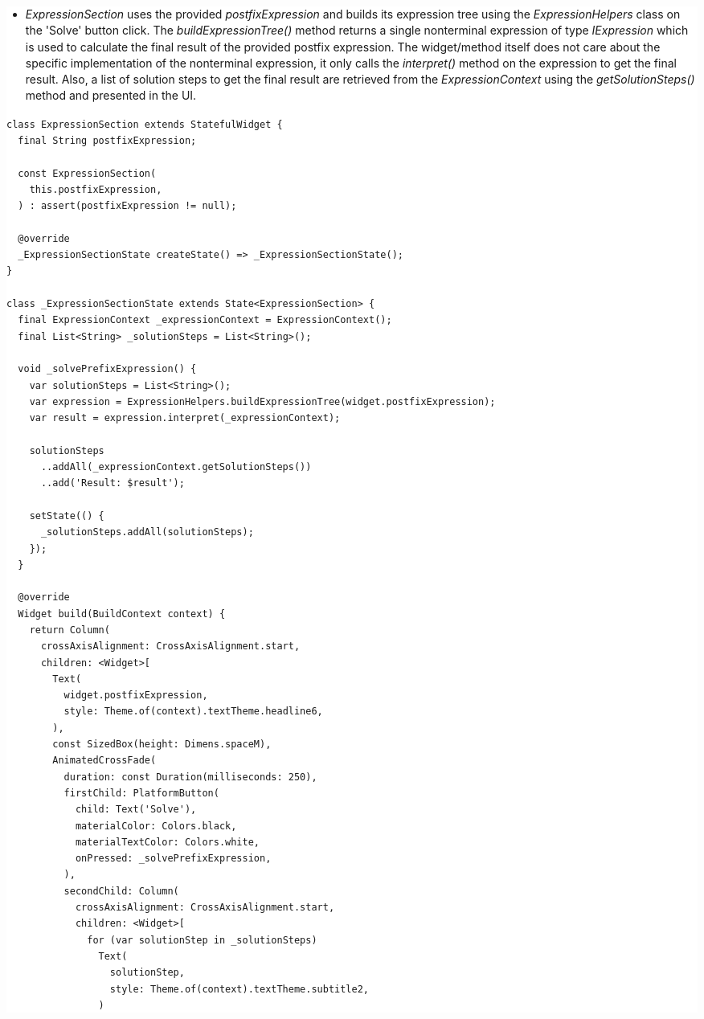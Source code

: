 - _ExpressionSection_ uses the provided _postfixExpression_ and builds its expression tree using the _ExpressionHelpers_ class on the 'Solve' button click. The _buildExpressionTree()_ method returns a single nonterminal expression of type _IExpression_ which is used to calculate the final result of the provided postfix expression. The widget/method itself does not care about the specific implementation of the nonterminal expression, it only calls the _interpret()_ method on the expression to get the final result. Also, a list of solution steps to get the final result are retrieved from the _ExpressionContext_ using the _getSolutionSteps()_ method and presented in the UI.

```
class ExpressionSection extends StatefulWidget {
  final String postfixExpression;

  const ExpressionSection(
    this.postfixExpression,
  ) : assert(postfixExpression != null);

  @override
  _ExpressionSectionState createState() => _ExpressionSectionState();
}

class _ExpressionSectionState extends State<ExpressionSection> {
  final ExpressionContext _expressionContext = ExpressionContext();
  final List<String> _solutionSteps = List<String>();

  void _solvePrefixExpression() {
    var solutionSteps = List<String>();
    var expression = ExpressionHelpers.buildExpressionTree(widget.postfixExpression);
    var result = expression.interpret(_expressionContext);

    solutionSteps
      ..addAll(_expressionContext.getSolutionSteps())
      ..add('Result: $result');

    setState(() {
      _solutionSteps.addAll(solutionSteps);
    });
  }

  @override
  Widget build(BuildContext context) {
    return Column(
      crossAxisAlignment: CrossAxisAlignment.start,
      children: <Widget>[
        Text(
          widget.postfixExpression,
          style: Theme.of(context).textTheme.headline6,
        ),
        const SizedBox(height: Dimens.spaceM),
        AnimatedCrossFade(
          duration: const Duration(milliseconds: 250),
          firstChild: PlatformButton(
            child: Text('Solve'),
            materialColor: Colors.black,
            materialTextColor: Colors.white,
            onPressed: _solvePrefixExpression,
          ),
          secondChild: Column(
            crossAxisAlignment: CrossAxisAlignment.start,
            children: <Widget>[
              for (var solutionStep in _solutionSteps)
                Text(
                  solutionStep,
                  style: Theme.of(context).textTheme.subtitle2,
                )
```